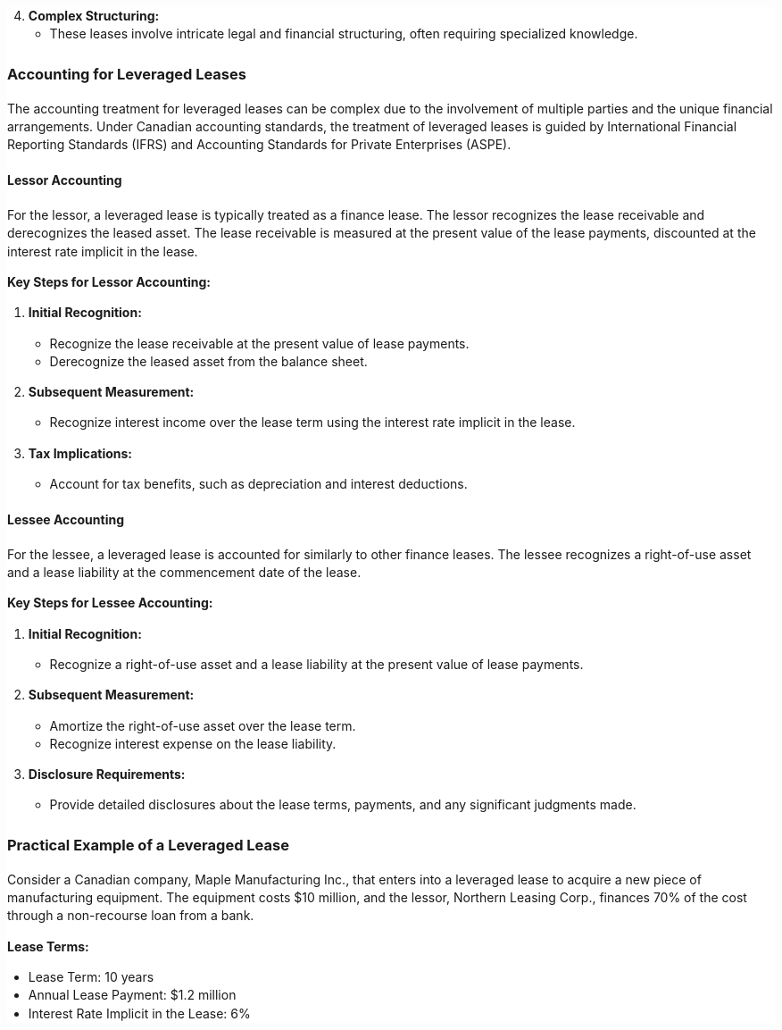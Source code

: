 4. **Complex Structuring:**
   - These leases involve intricate legal and financial structuring, often requiring specialized knowledge.

### Accounting for Leveraged Leases

The accounting treatment for leveraged leases can be complex due to the involvement of multiple parties and the unique financial arrangements. Under Canadian accounting standards, the treatment of leveraged leases is guided by International Financial Reporting Standards (IFRS) and Accounting Standards for Private Enterprises (ASPE).

#### Lessor Accounting

For the lessor, a leveraged lease is typically treated as a finance lease. The lessor recognizes the lease receivable and derecognizes the leased asset. The lease receivable is measured at the present value of the lease payments, discounted at the interest rate implicit in the lease.

**Key Steps for Lessor Accounting:**

1. **Initial Recognition:**
   - Recognize the lease receivable at the present value of lease payments.
   - Derecognize the leased asset from the balance sheet.

2. **Subsequent Measurement:**
   - Recognize interest income over the lease term using the interest rate implicit in the lease.

3. **Tax Implications:**
   - Account for tax benefits, such as depreciation and interest deductions.

#### Lessee Accounting

For the lessee, a leveraged lease is accounted for similarly to other finance leases. The lessee recognizes a right-of-use asset and a lease liability at the commencement date of the lease.

**Key Steps for Lessee Accounting:**

1. **Initial Recognition:**
   - Recognize a right-of-use asset and a lease liability at the present value of lease payments.

2. **Subsequent Measurement:**
   - Amortize the right-of-use asset over the lease term.
   - Recognize interest expense on the lease liability.

3. **Disclosure Requirements:**
   - Provide detailed disclosures about the lease terms, payments, and any significant judgments made.

### Practical Example of a Leveraged Lease

Consider a Canadian company, Maple Manufacturing Inc., that enters into a leveraged lease to acquire a new piece of manufacturing equipment. The equipment costs $10 million, and the lessor, Northern Leasing Corp., finances 70% of the cost through a non-recourse loan from a bank.

**Lease Terms:**
- Lease Term: 10 years
- Annual Lease Payment: $1.2 million
- Interest Rate Implicit in the Lease: 6%
